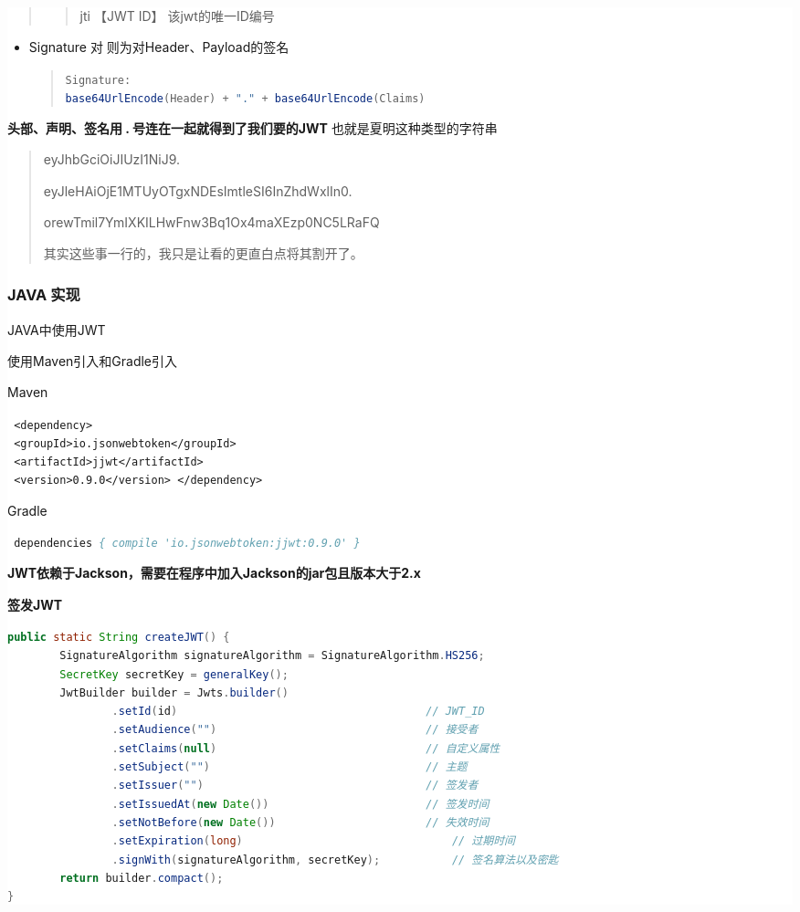   >>
  >> jti    【JWT ID】 该jwt的唯一ID编号

- Signature 对 则为对Header、Payload的签名

  >```actionscript
  >Signature:
  >base64UrlEncode(Header) + "." + base64UrlEncode(Claims)
  >```

**头部、声明、签名用 .  号连在一起就得到了我们要的JWT** 也就是夏明这种类型的字符串

>eyJhbGciOiJIUzI1NiJ9.
>
>eyJleHAiOjE1MTUyOTgxNDEsImtleSI6InZhdWxlIn0.
>
>orewTmil7YmIXKILHwFnw3Bq1Ox4maXEzp0NC5LRaFQ
>
>其实这些事一行的，我只是让看的更直白点将其割开了。



### JAVA 实现

JAVA中使用JWT

使用Maven引入和Gradle引入

Maven

```markup
 <dependency>     
 <groupId>io.jsonwebtoken</groupId>     
 <artifactId>jjwt</artifactId>     
 <version>0.9.0</version> </dependency>
```

Gradle

```pascal
 dependencies { compile 'io.jsonwebtoken:jjwt:0.9.0' }
```



**JWT依赖于Jackson，需要在程序中加入Jackson的jar包且版本大于2.x**

**签发JWT**

```java
public static String createJWT() {
        SignatureAlgorithm signatureAlgorithm = SignatureAlgorithm.HS256;
        SecretKey secretKey = generalKey();
        JwtBuilder builder = Jwts.builder()
                .setId(id)                                      // JWT_ID
                .setAudience("")                                // 接受者
                .setClaims(null)                                // 自定义属性
                .setSubject("")                                 // 主题
                .setIssuer("")                                  // 签发者
                .setIssuedAt(new Date())                        // 签发时间
                .setNotBefore(new Date())                       // 失效时间
                .setExpiration(long)                                // 过期时间
                .signWith(signatureAlgorithm, secretKey);           // 签名算法以及密匙
        return builder.compact();
}
```
